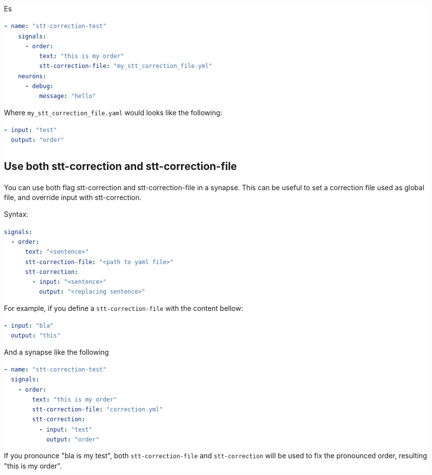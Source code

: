 Es
```yaml
- name: "stt-correction-test"
    signals:
      - order:
          text: "this is my order"
          stt-correction-file: "my_stt_correction_file.yml"
    neurons:
      - debug:
          message: "hello"
```

Where `my_stt_correction_file.yaml` would looks like the following:
```yaml
- input: "test"
  output: "order"
```

## Use both stt-correction and stt-correction-file

You can use both flag stt-correction and stt-correction-file in a synapse.
This can be useful to set a correction file used as global file, and override input with stt-correction.

Syntax:
```yaml
signals:
  - order:
      text: "<sentence>"
      stt-correction-file: "<path to yaml file>"
      stt-correction:
        - input: "<sentence>"
          output: "<replacing sentence>"
```

For example, if you define a `stt-correction-file` with the content bellow:
```yaml
- input: "bla"
  output: "this"
```

And a synapse like the following
```yaml
- name: "stt-correction-test"
  signals:
    - order:
        text: "this is my order"
        stt-correction-file: "correction.yml"
        stt-correction:
          - input: "test"
            output: "order"
```

If you pronounce "bla is my test", both `stt-correction-file` and `stt-correction` will be used to fix the pronounced order, resulting "this is my order".
